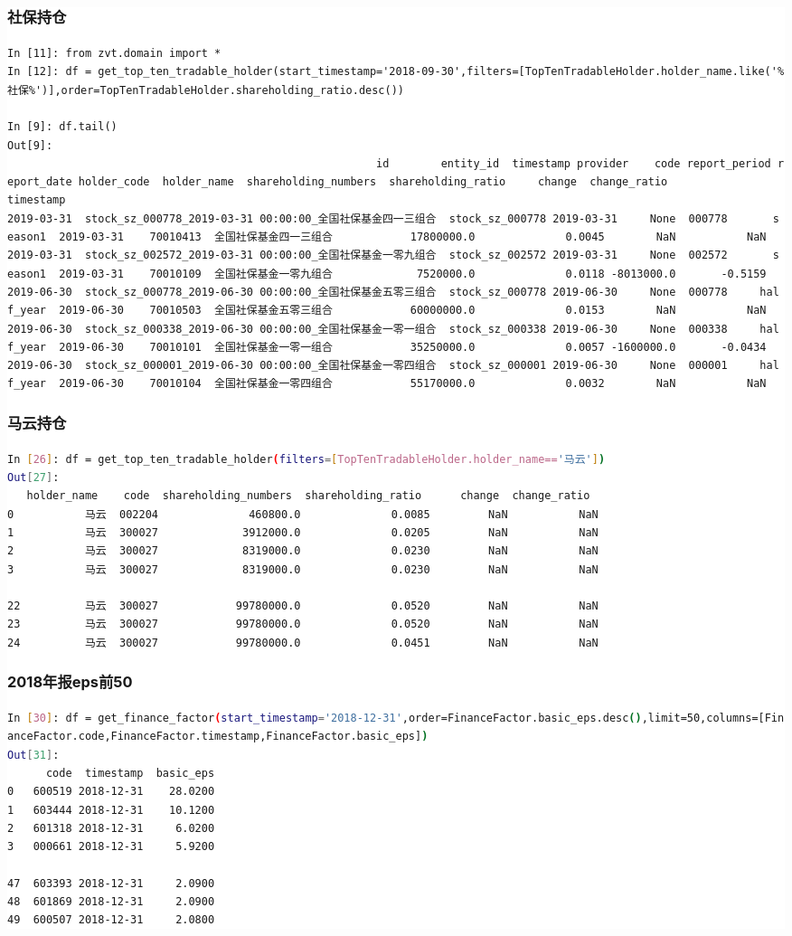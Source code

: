 ### 社保持仓
```
In [11]: from zvt.domain import *
In [12]: df = get_top_ten_tradable_holder(start_timestamp='2018-09-30',filters=[TopTenTradableHolder.holder_name.like('%社保%')],order=TopTenTradableHolder.shareholding_ratio.desc())

In [9]: df.tail()
Out[9]: 
                                                         id        entity_id  timestamp provider    code report_period report_date holder_code  holder_name  shareholding_numbers  shareholding_ratio     change  change_ratio
timestamp
2019-03-31  stock_sz_000778_2019-03-31 00:00:00_全国社保基金四一三组合  stock_sz_000778 2019-03-31     None  000778       season1  2019-03-31    70010413  全国社保基金四一三组合            17800000.0              0.0045        NaN           NaN
2019-03-31  stock_sz_002572_2019-03-31 00:00:00_全国社保基金一零九组合  stock_sz_002572 2019-03-31     None  002572       season1  2019-03-31    70010109  全国社保基金一零九组合             7520000.0              0.0118 -8013000.0       -0.5159
2019-06-30  stock_sz_000778_2019-06-30 00:00:00_全国社保基金五零三组合  stock_sz_000778 2019-06-30     None  000778     half_year  2019-06-30    70010503  全国社保基金五零三组合            60000000.0              0.0153        NaN           NaN
2019-06-30  stock_sz_000338_2019-06-30 00:00:00_全国社保基金一零一组合  stock_sz_000338 2019-06-30     None  000338     half_year  2019-06-30    70010101  全国社保基金一零一组合            35250000.0              0.0057 -1600000.0       -0.0434
2019-06-30  stock_sz_000001_2019-06-30 00:00:00_全国社保基金一零四组合  stock_sz_000001 2019-06-30     None  000001     half_year  2019-06-30    70010104  全国社保基金一零四组合            55170000.0              0.0032        NaN           NaN

```

### 马云持仓 ###
```bash
In [26]: df = get_top_ten_tradable_holder(filters=[TopTenTradableHolder.holder_name=='马云'])
Out[27]: 
   holder_name    code  shareholding_numbers  shareholding_ratio      change  change_ratio
0           马云  002204              460800.0              0.0085         NaN           NaN
1           马云  300027             3912000.0              0.0205         NaN           NaN
2           马云  300027             8319000.0              0.0230         NaN           NaN
3           马云  300027             8319000.0              0.0230         NaN           NaN

22          马云  300027            99780000.0              0.0520         NaN           NaN
23          马云  300027            99780000.0              0.0520         NaN           NaN
24          马云  300027            99780000.0              0.0451         NaN           NaN
```
### 2018年报eps前50
```bash
In [30]: df = get_finance_factor(start_timestamp='2018-12-31',order=FinanceFactor.basic_eps.desc(),limit=50,columns=[FinanceFactor.code,FinanceFactor.timestamp,FinanceFactor.basic_eps])
Out[31]: 
      code  timestamp  basic_eps
0   600519 2018-12-31    28.0200
1   603444 2018-12-31    10.1200
2   601318 2018-12-31     6.0200
3   000661 2018-12-31     5.9200

47  603393 2018-12-31     2.0900
48  601869 2018-12-31     2.0900
49  600507 2018-12-31     2.0800

```
